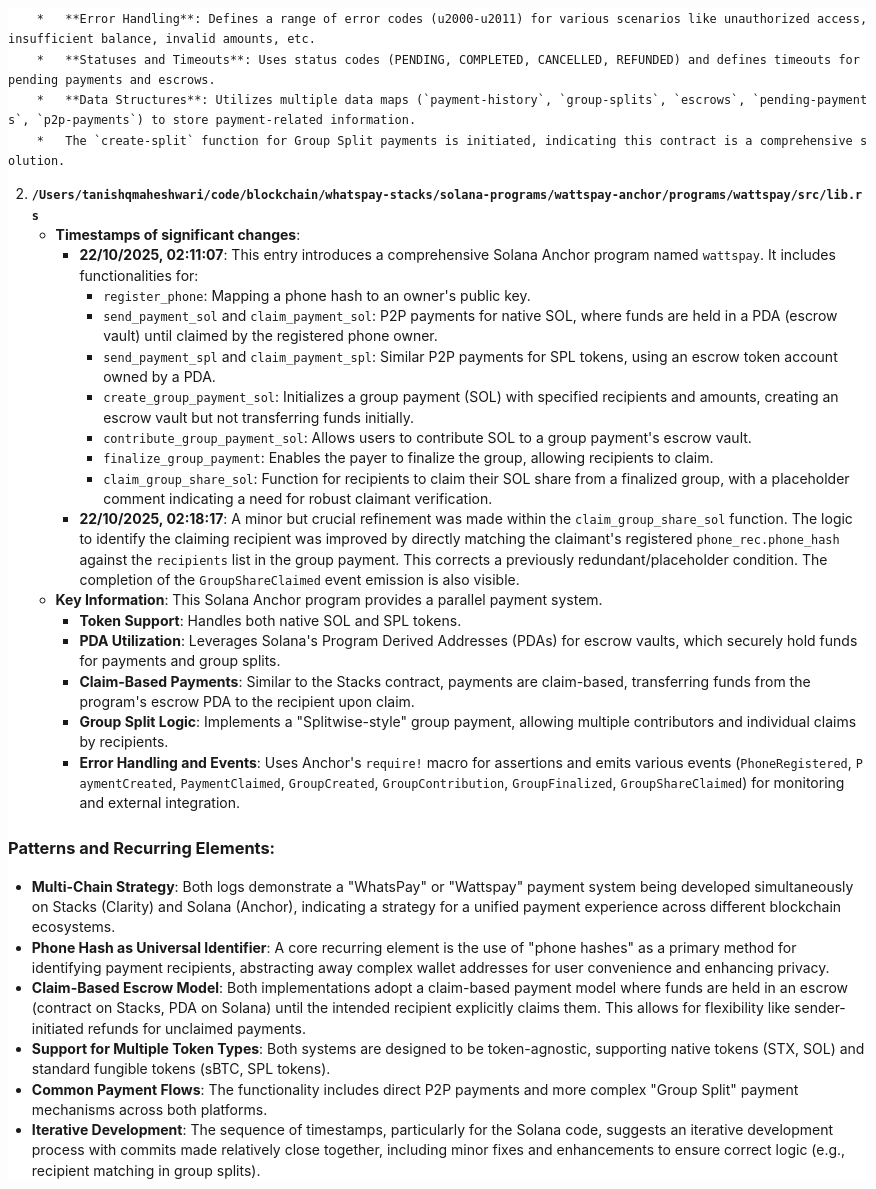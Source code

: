         *   **Error Handling**: Defines a range of error codes (u2000-u2011) for various scenarios like unauthorized access, insufficient balance, invalid amounts, etc.
        *   **Statuses and Timeouts**: Uses status codes (PENDING, COMPLETED, CANCELLED, REFUNDED) and defines timeouts for pending payments and escrows.
        *   **Data Structures**: Utilizes multiple data maps (`payment-history`, `group-splits`, `escrows`, `pending-payments`, `p2p-payments`) to store payment-related information.
        *   The `create-split` function for Group Split payments is initiated, indicating this contract is a comprehensive solution.

2.  **`/Users/tanishqmaheshwari/code/blockchain/whatspay-stacks/solana-programs/wattspay-anchor/programs/wattspay/src/lib.rs`**
    *   **Timestamps of significant changes**:
        *   **22/10/2025, 02:11:07**: This entry introduces a comprehensive Solana Anchor program named `wattspay`. It includes functionalities for:
            *   `register_phone`: Mapping a phone hash to an owner's public key.
            *   `send_payment_sol` and `claim_payment_sol`: P2P payments for native SOL, where funds are held in a PDA (escrow vault) until claimed by the registered phone owner.
            *   `send_payment_spl` and `claim_payment_spl`: Similar P2P payments for SPL tokens, using an escrow token account owned by a PDA.
            *   `create_group_payment_sol`: Initializes a group payment (SOL) with specified recipients and amounts, creating an escrow vault but not transferring funds initially.
            *   `contribute_group_payment_sol`: Allows users to contribute SOL to a group payment's escrow vault.
            *   `finalize_group_payment`: Enables the payer to finalize the group, allowing recipients to claim.
            *   `claim_group_share_sol`: Function for recipients to claim their SOL share from a finalized group, with a placeholder comment indicating a need for robust claimant verification.
        *   **22/10/2025, 02:18:17**: A minor but crucial refinement was made within the `claim_group_share_sol` function. The logic to identify the claiming recipient was improved by directly matching the claimant's registered `phone_rec.phone_hash` against the `recipients` list in the group payment. This corrects a previously redundant/placeholder condition. The completion of the `GroupShareClaimed` event emission is also visible.
    *   **Key Information**: This Solana Anchor program provides a parallel payment system.
        *   **Token Support**: Handles both native SOL and SPL tokens.
        *   **PDA Utilization**: Leverages Solana's Program Derived Addresses (PDAs) for escrow vaults, which securely hold funds for payments and group splits.
        *   **Claim-Based Payments**: Similar to the Stacks contract, payments are claim-based, transferring funds from the program's escrow PDA to the recipient upon claim.
        *   **Group Split Logic**: Implements a "Splitwise-style" group payment, allowing multiple contributors and individual claims by recipients.
        *   **Error Handling and Events**: Uses Anchor's `require!` macro for assertions and emits various events (`PhoneRegistered`, `PaymentCreated`, `PaymentClaimed`, `GroupCreated`, `GroupContribution`, `GroupFinalized`, `GroupShareClaimed`) for monitoring and external integration.

### Patterns and Recurring Elements:

*   **Multi-Chain Strategy**: Both logs demonstrate a "WhatsPay" or "Wattspay" payment system being developed simultaneously on Stacks (Clarity) and Solana (Anchor), indicating a strategy for a unified payment experience across different blockchain ecosystems.
*   **Phone Hash as Universal Identifier**: A core recurring element is the use of "phone hashes" as a primary method for identifying payment recipients, abstracting away complex wallet addresses for user convenience and enhancing privacy.
*   **Claim-Based Escrow Model**: Both implementations adopt a claim-based payment model where funds are held in an escrow (contract on Stacks, PDA on Solana) until the intended recipient explicitly claims them. This allows for flexibility like sender-initiated refunds for unclaimed payments.
*   **Support for Multiple Token Types**: Both systems are designed to be token-agnostic, supporting native tokens (STX, SOL) and standard fungible tokens (sBTC, SPL tokens).
*   **Common Payment Flows**: The functionality includes direct P2P payments and more complex "Group Split" payment mechanisms across both platforms.
*   **Iterative Development**: The sequence of timestamps, particularly for the Solana code, suggests an iterative development process with commits made relatively close together, including minor fixes and enhancements to ensure correct logic (e.g., recipient matching in group splits).
